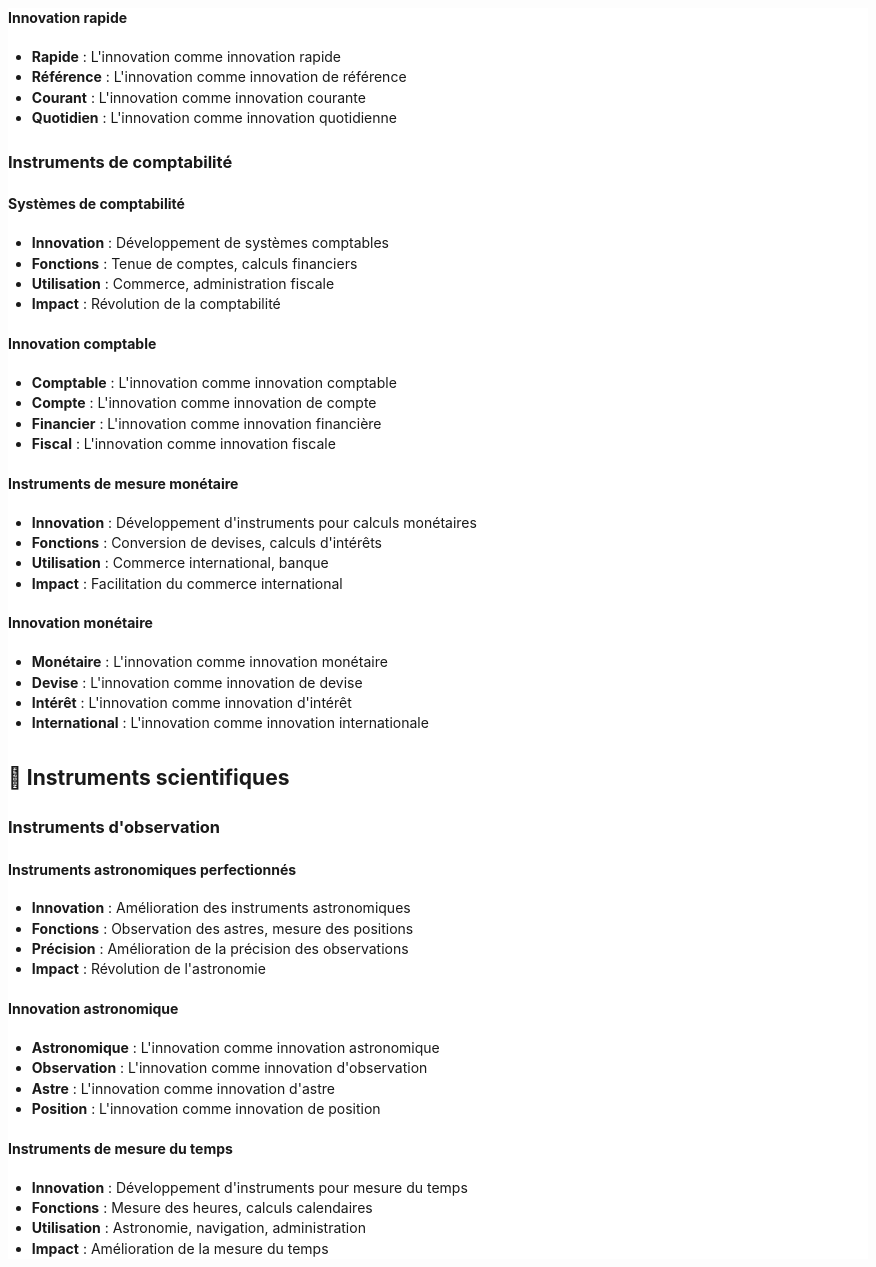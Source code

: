 #### **Innovation rapide**
- **Rapide** : L'innovation comme innovation rapide
- **Référence** : L'innovation comme innovation de référence
- **Courant** : L'innovation comme innovation courante
- **Quotidien** : L'innovation comme innovation quotidienne

### **Instruments de comptabilité**

#### **Systèmes de comptabilité**
- **Innovation** : Développement de systèmes comptables
- **Fonctions** : Tenue de comptes, calculs financiers
- **Utilisation** : Commerce, administration fiscale
- **Impact** : Révolution de la comptabilité

#### **Innovation comptable**
- **Comptable** : L'innovation comme innovation comptable
- **Compte** : L'innovation comme innovation de compte
- **Financier** : L'innovation comme innovation financière
- **Fiscal** : L'innovation comme innovation fiscale

#### **Instruments de mesure monétaire**
- **Innovation** : Développement d'instruments pour calculs monétaires
- **Fonctions** : Conversion de devises, calculs d'intérêts
- **Utilisation** : Commerce international, banque
- **Impact** : Facilitation du commerce international

#### **Innovation monétaire**
- **Monétaire** : L'innovation comme innovation monétaire
- **Devise** : L'innovation comme innovation de devise
- **Intérêt** : L'innovation comme innovation d'intérêt
- **International** : L'innovation comme innovation internationale

## 🔬 Instruments scientifiques

### **Instruments d'observation**

#### **Instruments astronomiques perfectionnés**
- **Innovation** : Amélioration des instruments astronomiques
- **Fonctions** : Observation des astres, mesure des positions
- **Précision** : Amélioration de la précision des observations
- **Impact** : Révolution de l'astronomie

#### **Innovation astronomique**
- **Astronomique** : L'innovation comme innovation astronomique
- **Observation** : L'innovation comme innovation d'observation
- **Astre** : L'innovation comme innovation d'astre
- **Position** : L'innovation comme innovation de position

#### **Instruments de mesure du temps**
- **Innovation** : Développement d'instruments pour mesure du temps
- **Fonctions** : Mesure des heures, calculs calendaires
- **Utilisation** : Astronomie, navigation, administration
- **Impact** : Amélioration de la mesure du temps
